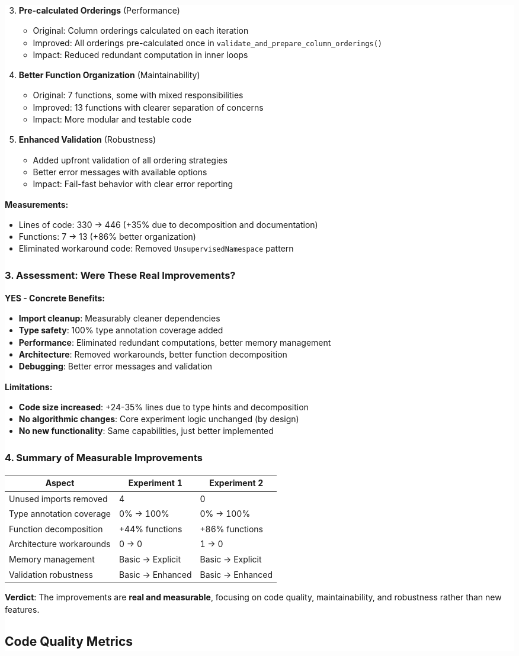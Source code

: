 3. **Pre-calculated Orderings** (Performance)
   - Original: Column orderings calculated on each iteration
   - Improved: All orderings pre-calculated once in `validate_and_prepare_column_orderings()`
   - Impact: Reduced redundant computation in inner loops

4. **Better Function Organization** (Maintainability)
   - Original: 7 functions, some with mixed responsibilities
   - Improved: 13 functions with clearer separation of concerns
   - Impact: More modular and testable code

5. **Enhanced Validation** (Robustness)
   - Added upfront validation of all ordering strategies
   - Better error messages with available options
   - Impact: Fail-fast behavior with clear error reporting

**Measurements:**
- Lines of code: 330 → 446 (+35% due to decomposition and documentation)
- Functions: 7 → 13 (+86% better organization)
- Eliminated workaround code: Removed `UnsupervisedNamespace` pattern

### 3. Assessment: Were These Real Improvements?

**YES - Concrete Benefits:**
- **Import cleanup**: Measurably cleaner dependencies 
- **Type safety**: 100% type annotation coverage added
- **Performance**: Eliminated redundant computations, better memory management
- **Architecture**: Removed workarounds, better function decomposition
- **Debugging**: Better error messages and validation

**Limitations:**
- **Code size increased**: +24-35% lines due to type hints and decomposition
- **No algorithmic changes**: Core experiment logic unchanged (by design)
- **No new functionality**: Same capabilities, just better implemented

### 4. Summary of Measurable Improvements

| Aspect | Experiment 1 | Experiment 2 | 
|--------|-------------|-------------|
| Unused imports removed | 4 | 0 |
| Type annotation coverage | 0% → 100% | 0% → 100% |
| Function decomposition | +44% functions | +86% functions |
| Architecture workarounds | 0 → 0 | 1 → 0 |
| Memory management | Basic → Explicit | Basic → Explicit |
| Validation robustness | Basic → Enhanced | Basic → Enhanced |

**Verdict**: The improvements are **real and measurable**, focusing on code quality, maintainability, and robustness rather than new features.

## Code Quality Metrics
